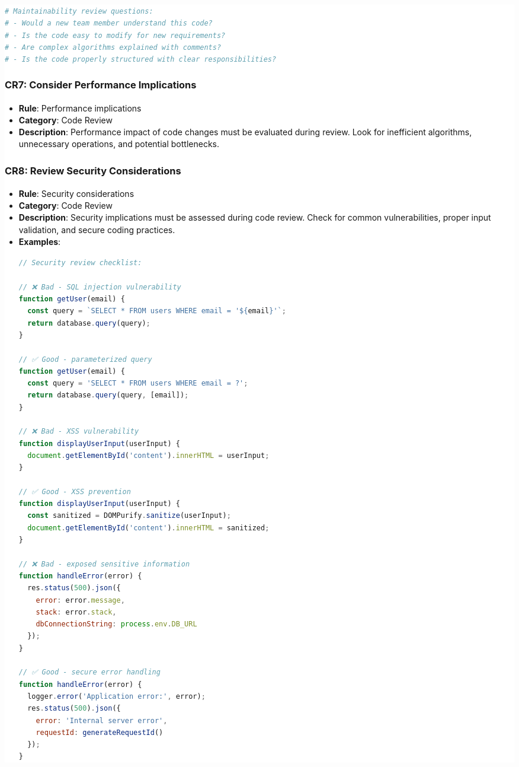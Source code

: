   ```python
  # Maintainability review questions:
  # - Would a new team member understand this code?
  # - Is the code easy to modify for new requirements?
  # - Are complex algorithms explained with comments?
  # - Is the code properly structured with clear responsibilities?
  ```

### CR7: Consider Performance Implications
- **Rule**: Performance implications
- **Category**: Code Review
- **Description**: Performance impact of code changes must be evaluated during review. Look for inefficient algorithms, unnecessary operations, and potential bottlenecks.

### CR8: Review Security Considerations
- **Rule**: Security considerations
- **Category**: Code Review
- **Description**: Security implications must be assessed during code review. Check for common vulnerabilities, proper input validation, and secure coding practices.
- **Examples**:
  ```javascript
  // Security review checklist:
  
  // ❌ Bad - SQL injection vulnerability
  function getUser(email) {
    const query = `SELECT * FROM users WHERE email = '${email}'`;
    return database.query(query);
  }
  
  // ✅ Good - parameterized query
  function getUser(email) {
    const query = 'SELECT * FROM users WHERE email = ?';
    return database.query(query, [email]);
  }
  
  // ❌ Bad - XSS vulnerability
  function displayUserInput(userInput) {
    document.getElementById('content').innerHTML = userInput;
  }
  
  // ✅ Good - XSS prevention
  function displayUserInput(userInput) {
    const sanitized = DOMPurify.sanitize(userInput);
    document.getElementById('content').innerHTML = sanitized;
  }
  
  // ❌ Bad - exposed sensitive information
  function handleError(error) {
    res.status(500).json({
      error: error.message,
      stack: error.stack,
      dbConnectionString: process.env.DB_URL
    });
  }
  
  // ✅ Good - secure error handling
  function handleError(error) {
    logger.error('Application error:', error);
    res.status(500).json({
      error: 'Internal server error',
      requestId: generateRequestId()
    });
  }
  ```